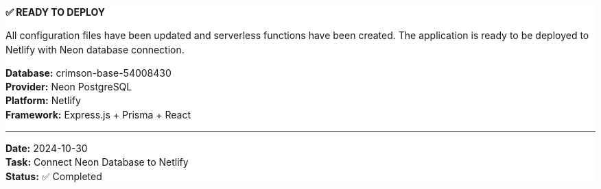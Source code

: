 **✅ READY TO DEPLOY**

All configuration files have been updated and serverless functions have been created. The application is ready to be deployed to Netlify with Neon database connection.

**Database:** crimson-base-54008430  
**Provider:** Neon PostgreSQL  
**Platform:** Netlify  
**Framework:** Express.js + Prisma + React

---

**Date:** 2024-10-30  
**Task:** Connect Neon Database to Netlify  
**Status:** ✅ Completed
